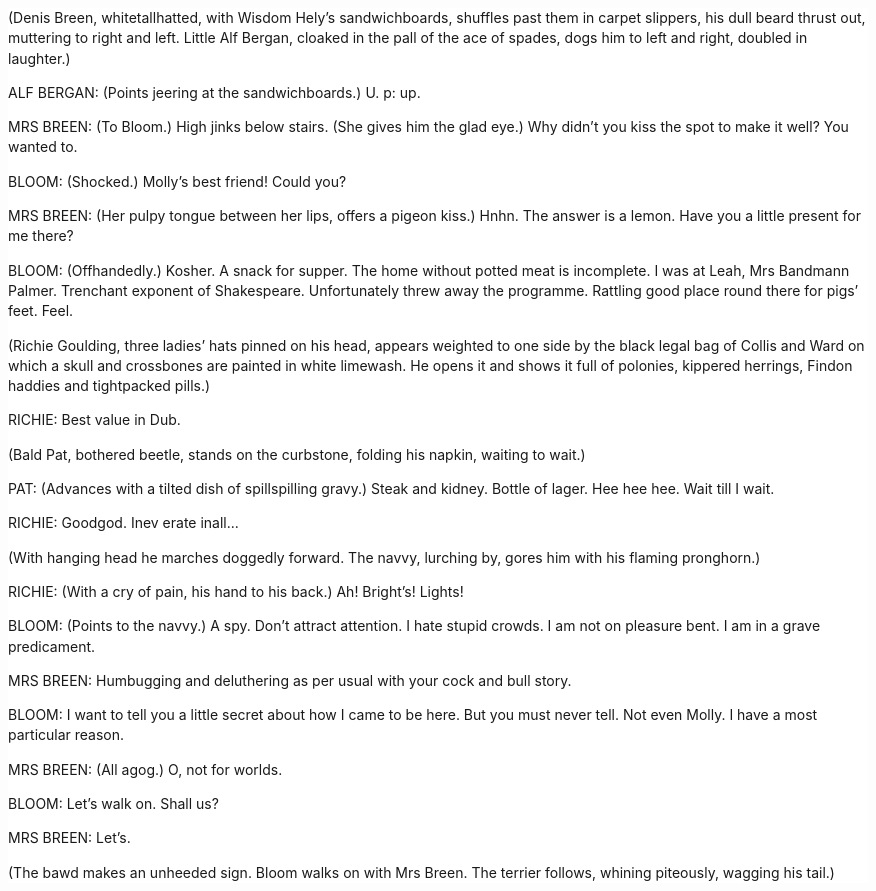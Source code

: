 (Denis Breen, whitetallhatted, with Wisdom Hely’s sandwichboards,
shuffles past them in carpet slippers, his dull beard thrust out,
muttering to right and left. Little Alf Bergan, cloaked in the pall of
the ace of spades, dogs him to left and right, doubled in laughter.)

ALF BERGAN: (Points jeering at the sandwichboards.) U. p: up.

MRS BREEN: (To Bloom.) High jinks below stairs. (She gives him the glad
eye.) Why didn’t you kiss the spot to make it well? You wanted to.

BLOOM: (Shocked.) Molly’s best friend! Could you?

MRS BREEN: (Her pulpy tongue between her lips, offers a pigeon kiss.)
Hnhn. The answer is a lemon. Have you a little present for me there?

BLOOM: (Offhandedly.) Kosher. A snack for supper. The home without
potted meat is incomplete. I was at Leah, Mrs Bandmann Palmer. Trenchant
exponent of Shakespeare. Unfortunately threw away the programme.
Rattling good place round there for pigs’ feet. Feel.

(Richie Goulding, three ladies’ hats pinned on his head, appears
weighted to one side by the black legal bag of Collis and Ward on which
a skull and crossbones are painted in white limewash. He opens it
and shows it full of polonies, kippered herrings, Findon haddies and
tightpacked pills.)

RICHIE: Best value in Dub.

(Bald Pat, bothered beetle, stands on the curbstone, folding his napkin,
waiting to wait.)

PAT: (Advances with a tilted dish of spillspilling gravy.) Steak and
kidney. Bottle of lager. Hee hee hee. Wait till I wait.

RICHIE: Goodgod. Inev erate inall...

(With hanging head he marches doggedly forward. The navvy, lurching by,
gores him with his flaming pronghorn.)

RICHIE: (With a cry of pain, his hand to his back.) Ah! Bright’s!
Lights!

BLOOM: (Points to the navvy.) A spy. Don’t attract attention. I hate
stupid crowds. I am not on pleasure bent. I am in a grave predicament.

MRS BREEN: Humbugging and deluthering as per usual with your cock and
bull story.

BLOOM: I want to tell you a little secret about how I came to be here.
But you must never tell. Not even Molly. I have a most particular
reason.

MRS BREEN: (All agog.) O, not for worlds.

BLOOM: Let’s walk on. Shall us?

MRS BREEN: Let’s.

(The bawd makes an unheeded sign. Bloom walks on with Mrs Breen. The
terrier follows, whining piteously, wagging his tail.)
